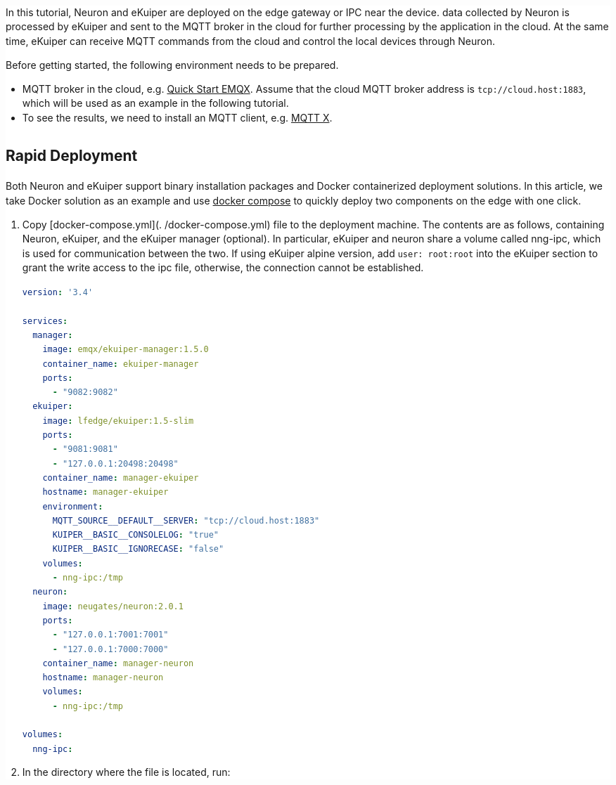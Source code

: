 In this tutorial, Neuron and eKuiper are deployed on the edge gateway or IPC near the device. data collected by Neuron is processed by eKuiper and sent to the MQTT broker in the cloud for further processing by the application in the cloud. At the same time, eKuiper can receive MQTT commands from the cloud and control the local devices through Neuron.

Before getting started, the following environment needs to be prepared.

- MQTT broker in the cloud, e.g. [Quick Start EMQX](https://www.emqx.io/docs/en/v4.4/getting-started/getting-started.html). Assume that the cloud MQTT broker address is `tcp://cloud.host:1883`, which will be used as an example in the following tutorial.
- To see the results, we need to install an MQTT client, e.g. [MQTT X](https://mqttx.app/).

## Rapid Deployment

Both Neuron and eKuiper support binary installation packages and Docker containerized deployment solutions. In this article, we take Docker solution as an example and use [docker compose](https://docs.docker.com/compose/) to quickly deploy two components on the edge with one click.

1. Copy [docker-compose.yml](. /docker-compose.yml) file to the deployment machine. The contents are as follows, containing Neuron, eKuiper, and the eKuiper manager (optional). In particular, eKuiper and neuron share a volume called nng-ipc, which is used for communication between the two. If using eKuiper alpine version, add `user: root:root` into the eKuiper section to grant the write access to the ipc file, otherwise, the connection cannot be established.

   ```yaml
   version: '3.4'

   services:
     manager:
       image: emqx/ekuiper-manager:1.5.0
       container_name: ekuiper-manager
       ports:
         - "9082:9082"
     ekuiper:
       image: lfedge/ekuiper:1.5-slim
       ports:
         - "9081:9081"
         - "127.0.0.1:20498:20498"
       container_name: manager-ekuiper
       hostname: manager-ekuiper
       environment:
         MQTT_SOURCE__DEFAULT__SERVER: "tcp://cloud.host:1883"
         KUIPER__BASIC__CONSOLELOG: "true"
         KUIPER__BASIC__IGNORECASE: "false"
       volumes:
         - nng-ipc:/tmp
     neuron:
       image: neugates/neuron:2.0.1
       ports:
         - "127.0.0.1:7001:7001"
         - "127.0.0.1:7000:7000"
       container_name: manager-neuron
       hostname: manager-neuron
       volumes:
         - nng-ipc:/tmp

   volumes:
     nng-ipc:
   ```
2. In the directory where the file is located, run:
   